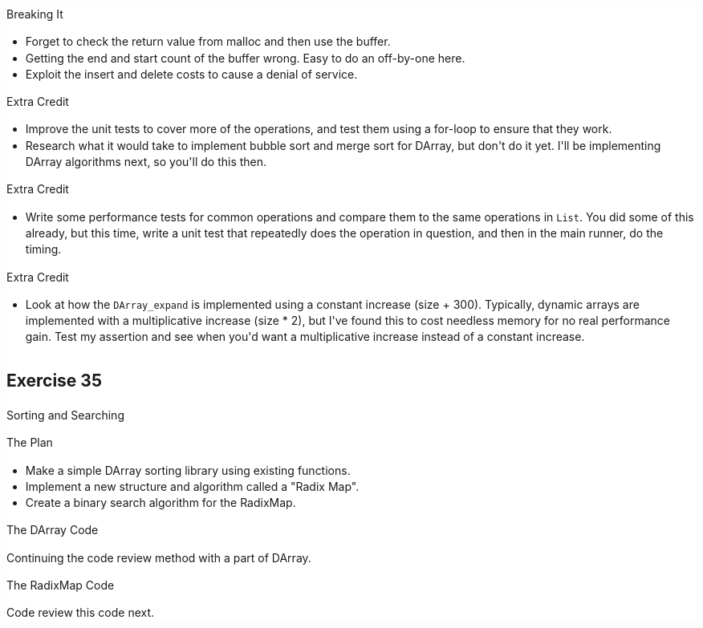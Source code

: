 
Breaking It

* Forget to check the return value from malloc and then use the buffer.
* Getting the end and start count of the buffer wrong.  Easy to do an off-by-one here.
* Exploit the insert and delete costs to cause a denial of service.



Extra Credit

* Improve the unit tests to cover more of the operations, and test them
  using a for-loop to ensure that they work.
* Research what it would take to implement bubble sort and merge sort
  for DArray, but don't do it yet.  I'll be implementing DArray algorithms
  next, so you'll do this then.



Extra Credit

* Write some performance tests for common operations and compare them
  to the same operations in ``List``.  You did some of this already, but this
  time, write a unit test that repeatedly does the operation in question, and
  then in the main runner, do the timing.



Extra Credit

* Look at how the ``DArray_expand`` is implemented using a constant increase (size + 300).
  Typically, dynamic arrays are implemented with a multiplicative increase (size * 2), but I've
  found this to cost needless memory for no real performance gain.  Test my assertion
  and see when you'd want a multiplicative increase instead of a constant increase.







## Exercise 35

Sorting and Searching



The Plan

* Make a simple DArray sorting library using existing functions.
* Implement a new structure and algorithm called a "Radix Map".
* Create a binary search algorithm for the RadixMap.



The DArray Code

Continuing the code review method with a part of DArray.



The RadixMap Code

Code review this code next.

